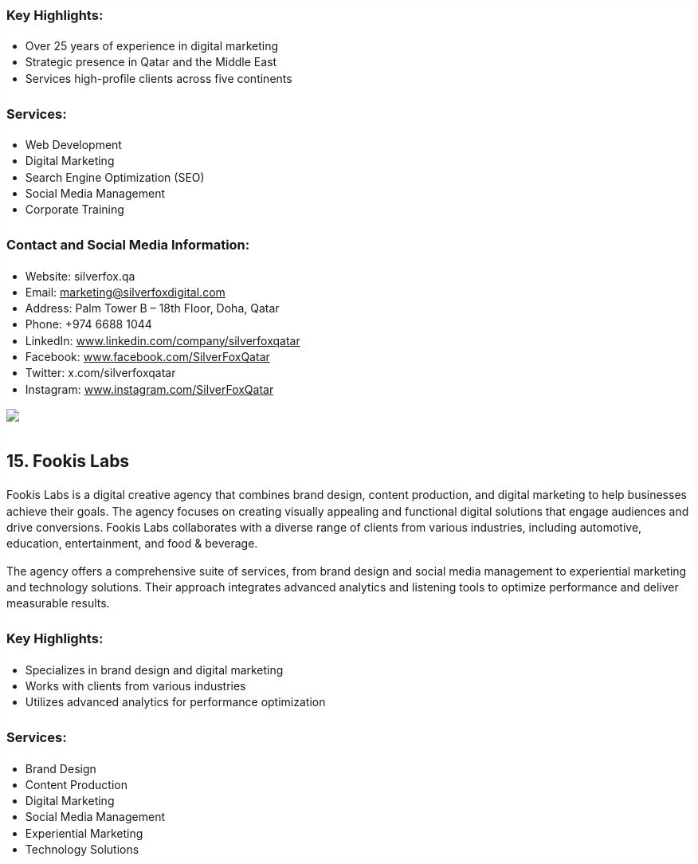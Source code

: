 ### Key Highlights:

* Over 25 years of experience in digital marketing
* Strategic presence in Qatar and the Middle East
* Services high-profile clients across five continents

### Services:

* Web Development
* Digital Marketing
* Search Engine Optimization (SEO)
* Social Media Management
* Corporate Training

### Contact and Social Media Information:

* Website: silverfox.qa
* Email: marketing@silverfoxdigital.com
* Address: Palm Tower B – 18th Floor, Doha, Qatar
* Phone: +974 6688 1044
* LinkedIn: www.linkedin.com/company/silverfoxqatar
* Facebook: www.facebook.com/SilverFoxQatar
* Twitter: x.com/silverfoxqatar
* Instagram: www.instagram.com/SilverFoxQatar

![](https://www.link-assistant.com/articles/wp-content/uploads/2024/08/Fookis-Labs.png)

## 15\. Fookis Labs

Fookis Labs is a digital creative agency that combines brand design, content production, and digital marketing to help businesses achieve their goals. The agency focuses on creating visually appealing and functional digital solutions that engage audiences and drive conversions. Fookis Labs collaborates with a diverse range of clients from various industries, including automotive, education, entertainment, and food & beverage.

The agency offers a comprehensive suite of services, from brand design and social media management to experiential marketing and technology solutions. Their approach integrates advanced analytics and listening tools to optimize performance and deliver measurable results.

### Key Highlights:

* Specializes in brand design and digital marketing
* Works with clients from various industries
* Utilizes advanced analytics for performance optimization

### Services:

* Brand Design
* Content Production
* Digital Marketing
* Social Media Management
* Experiential Marketing
* Technology Solutions
